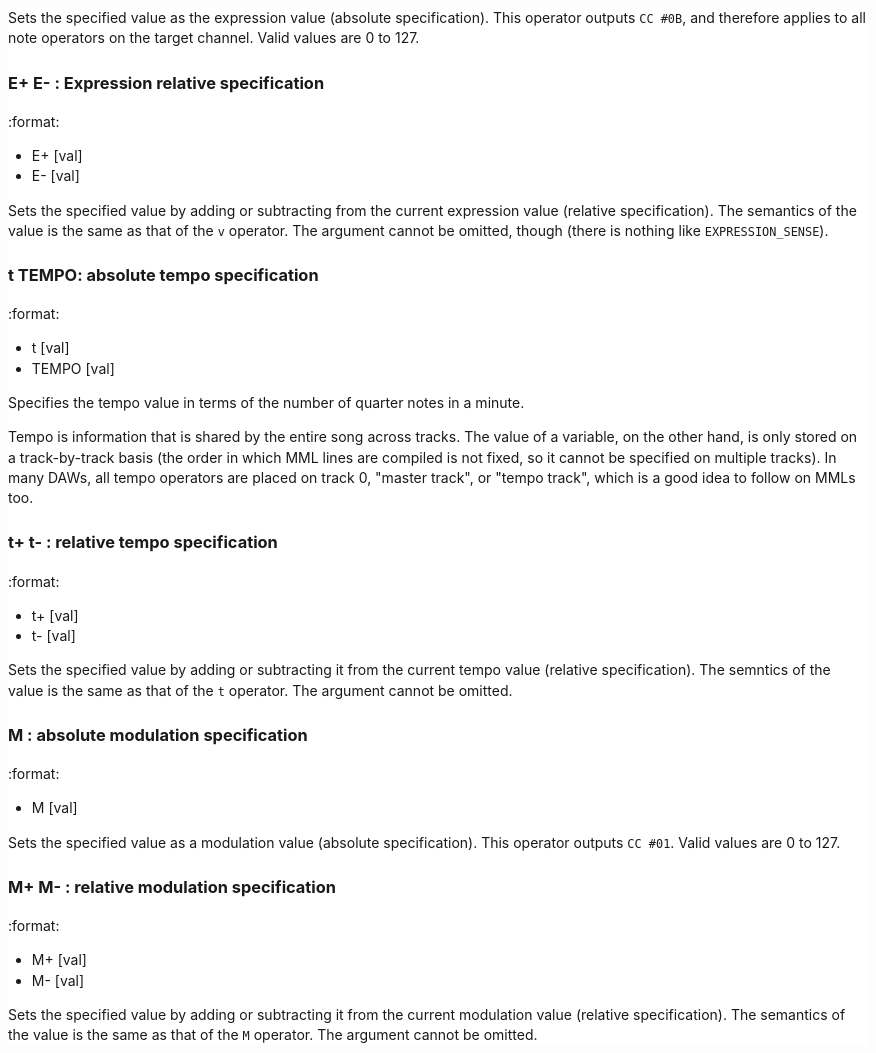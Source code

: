 Sets the specified value as the expression value (absolute specification). This operator outputs `CC #0B`, and therefore applies to all note operators on the target channel. Valid values are 0 to 127.

### E+ E- : Expression relative specification

:format:
- E+ [val]
- E- [val]

Sets the specified value by adding or subtracting from the current expression value (relative specification). The semantics of the value is the same as that of the `v` operator. The argument cannot be omitted, though (there is nothing like `EXPRESSION_SENSE`).

### t TEMPO: absolute tempo specification

:format:
- t [val]
- TEMPO [val]

Specifies the tempo value in terms of the number of quarter notes in a minute.

Tempo is information that is shared by the entire song across tracks. The value of a variable, on the other hand, is only stored on a track-by-track basis (the order in which MML lines are compiled is not fixed, so it cannot be specified on multiple tracks). In many DAWs, all tempo operators are placed on track 0, "master track", or "tempo track", which is a good idea to follow on MMLs too.

### t+ t- : relative tempo specification

:format:
- t+ [val]
- t- [val]

Sets the specified value by adding or subtracting it from the current tempo value (relative specification). The semntics of the value is the same as that of the `t` operator. The argument cannot be omitted.

### M : absolute modulation specification

:format:
- M [val]

Sets the specified value as a modulation value (absolute specification). This operator outputs `CC #01`. Valid values are 0 to 127.

### M+ M- : relative modulation specification

:format:
- M+ [val]
- M- [val]

Sets the specified value by adding or subtracting it from the current modulation value (relative specification). The semantics of the value is the same as that of the `M` operator. The argument cannot be omitted.
